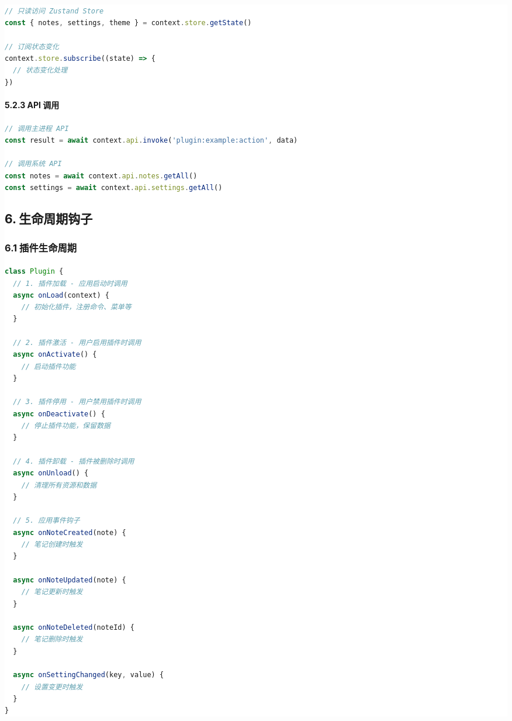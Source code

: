 ```javascript
// 只读访问 Zustand Store
const { notes, settings, theme } = context.store.getState()

// 订阅状态变化
context.store.subscribe((state) => {
  // 状态变化处理
})
```

#### 5.2.3 API 调用

```javascript
// 调用主进程 API
const result = await context.api.invoke('plugin:example:action', data)

// 调用系统 API
const notes = await context.api.notes.getAll()
const settings = await context.api.settings.getAll()
```

## 6. 生命周期钩子

### 6.1 插件生命周期

```javascript
class Plugin {
  // 1. 插件加载 - 应用启动时调用
  async onLoad(context) {
    // 初始化插件，注册命令、菜单等
  }

  // 2. 插件激活 - 用户启用插件时调用
  async onActivate() {
    // 启动插件功能
  }

  // 3. 插件停用 - 用户禁用插件时调用
  async onDeactivate() {
    // 停止插件功能，保留数据
  }

  // 4. 插件卸载 - 插件被删除时调用
  async onUnload() {
    // 清理所有资源和数据
  }

  // 5. 应用事件钩子
  async onNoteCreated(note) {
    // 笔记创建时触发
  }

  async onNoteUpdated(note) {
    // 笔记更新时触发
  }

  async onNoteDeleted(noteId) {
    // 笔记删除时触发
  }

  async onSettingChanged(key, value) {
    // 设置变更时触发
  }
}
```